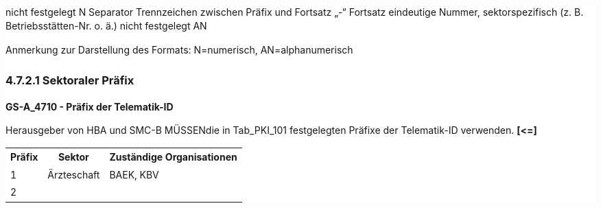 </td><td>
nicht festgelegt

</td><td>
N

</td></tr><tr><td>
Separator

</td><td>
Trennzeichen zwischen Präfix und Fortsatz

</td><td>
„-“

</td><td>
</td></tr><tr><td>
Fortsatz

</td><td>
eindeutige Nummer, sektorspezifisch (z. B. Betriebsstätten-Nr. o. ä.)

</td><td>
nicht festgelegt

</td><td>
AN

</td></tr></table>

Anmerkung zur Darstellung des Formats: N=numerisch, AN=alphanumerisch

### 4.7.2.1 Sektoraler Präfix

**GS-A_4710 - Präfix der Telematik-ID**

Herausgeber von HBA und SMC-B MÜSSENdie in Tab_PKI_101 festgelegten Präfixe
der Telematik-ID verwenden. **[\<=]**

<table><tr><th>
Präfix

</th><th>
Sektor

</th><th>
Zuständige Organisationen

</th></tr><tr><td>
1

</td><td>
Ärzteschaft

</td><td>
BAEK, KBV

</td></tr><tr><td>
2
